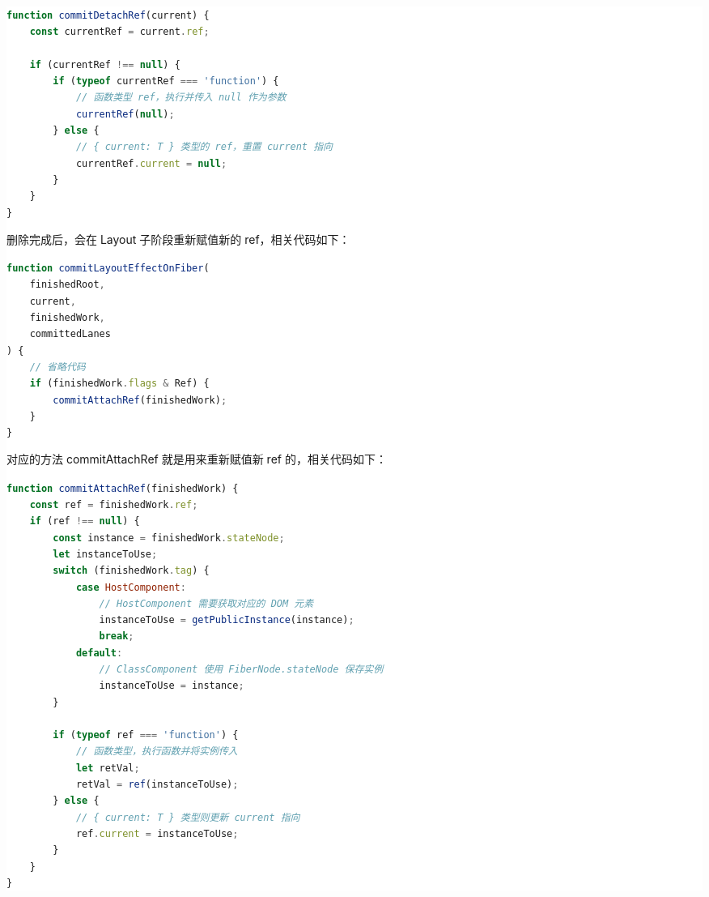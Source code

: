 ```js
function commitDetachRef(current) {
    const currentRef = current.ref;

    if (currentRef !== null) {
        if (typeof currentRef === 'function') {
            // 函数类型 ref，执行并传入 null 作为参数
            currentRef(null);
        } else {
            // { current: T } 类型的 ref，重置 current 指向
            currentRef.current = null;
        }
    }
}
```

删除完成后，会在 Layout 子阶段重新赋值新的 ref，相关代码如下：

```js
function commitLayoutEffectOnFiber(
    finishedRoot,
    current,
    finishedWork,
    committedLanes
) {
    // 省略代码
    if (finishedWork.flags & Ref) {
        commitAttachRef(finishedWork);
    }
}
```

对应的方法 commitAttachRef 就是用来重新赋值新 ref 的，相关代码如下：

```js
function commitAttachRef(finishedWork) {
    const ref = finishedWork.ref;
    if (ref !== null) {
        const instance = finishedWork.stateNode;
        let instanceToUse;
        switch (finishedWork.tag) {
            case HostComponent:
                // HostComponent 需要获取对应的 DOM 元素
                instanceToUse = getPublicInstance(instance);
                break;
            default:
                // ClassComponent 使用 FiberNode.stateNode 保存实例
                instanceToUse = instance;
        }

        if (typeof ref === 'function') {
            // 函数类型，执行函数并将实例传入
            let retVal;
            retVal = ref(instanceToUse);
        } else {
            // { current: T } 类型则更新 current 指向
            ref.current = instanceToUse;
        }
    }
}
```
